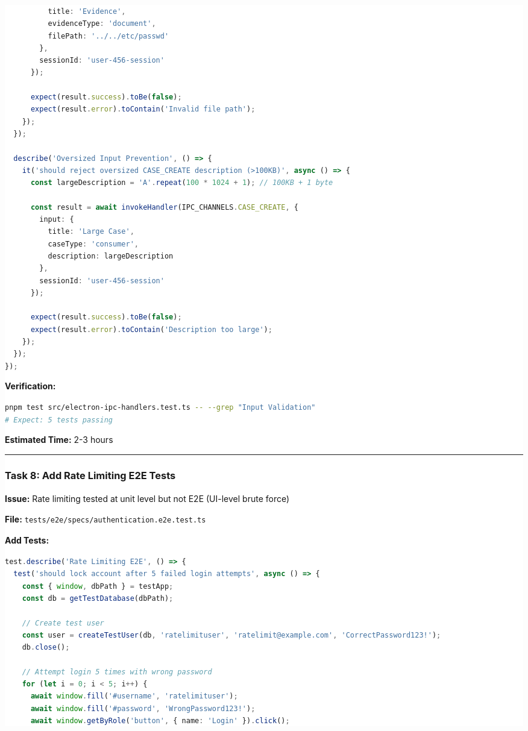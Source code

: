 ```typescript
          title: 'Evidence',
          evidenceType: 'document',
          filePath: '../../etc/passwd'
        },
        sessionId: 'user-456-session'
      });

      expect(result.success).toBe(false);
      expect(result.error).toContain('Invalid file path');
    });
  });

  describe('Oversized Input Prevention', () => {
    it('should reject oversized CASE_CREATE description (>100KB)', async () => {
      const largeDescription = 'A'.repeat(100 * 1024 + 1); // 100KB + 1 byte

      const result = await invokeHandler(IPC_CHANNELS.CASE_CREATE, {
        input: {
          title: 'Large Case',
          caseType: 'consumer',
          description: largeDescription
        },
        sessionId: 'user-456-session'
      });

      expect(result.success).toBe(false);
      expect(result.error).toContain('Description too large');
    });
  });
});
```

**Verification:**
```bash
pnpm test src/electron-ipc-handlers.test.ts -- --grep "Input Validation"
# Expect: 5 tests passing
```

**Estimated Time:** 2-3 hours

---

### Task 8: Add Rate Limiting E2E Tests

**Issue:** Rate limiting tested at unit level but not E2E (UI-level brute force)

**File:** `tests/e2e/specs/authentication.e2e.test.ts`

**Add Tests:**

```typescript
test.describe('Rate Limiting E2E', () => {
  test('should lock account after 5 failed login attempts', async () => {
    const { window, dbPath } = testApp;
    const db = getTestDatabase(dbPath);

    // Create test user
    const user = createTestUser(db, 'ratelimituser', 'ratelimit@example.com', 'CorrectPassword123!');
    db.close();

    // Attempt login 5 times with wrong password
    for (let i = 0; i < 5; i++) {
      await window.fill('#username', 'ratelimituser');
      await window.fill('#password', 'WrongPassword123!');
      await window.getByRole('button', { name: 'Login' }).click();
```